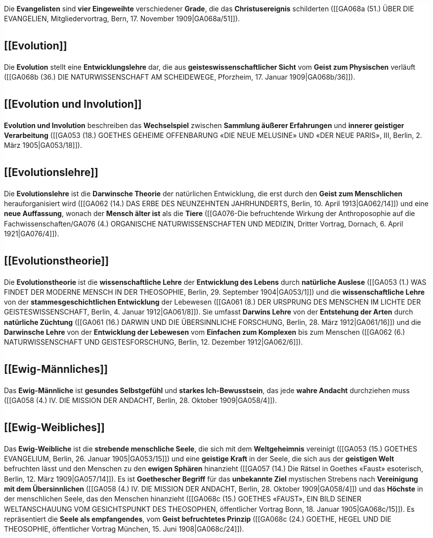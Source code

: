 Die **Evangelisten** sind **vier Eingeweihte** verschiedener **Grade**, die das **Christusereignis** schilderten ([[GA068a (51.) ÜBER DIE EVANGELIEN, Mitgliedervortrag, Bern, 17. November 1909|GA068a/51]]).

## [[Evolution]]

Die **Evolution** stellt eine **Entwicklungslehre** dar, die aus **geisteswissenschaftlicher Sicht** vom **Geist zum Physischen** verläuft ([[GA068b (36.) DIE NATURWISSENSCHAFT AM SCHEIDEWEGE, Pforzheim, 17. Januar 1909|GA068b/36]]).

## [[Evolution und Involution]]

**Evolution und Involution** beschreiben das **Wechselspiel** zwischen **Sammlung äußerer Erfahrungen** und **innerer geistiger Verarbeitung** ([[GA053 (18.) GOETHES GEHEIME OFFENBARUNG «DIE NEUE MELUSINE» UND «DER NEUE PARIS», III, Berlin, 2. März 1905|GA053/18]]).

## [[Evolutionslehre]]

Die **Evolutionslehre** ist die **Darwinsche Theorie** der natürlichen Entwicklung, die erst durch den **Geist zum Menschlichen** herauforganisiert wird ([[GA062 (14.) DAS ERBE DES NEUNZEHNTEN JAHRHUNDERTS, Berlin, 10. April 1913|GA062/14]]) und eine **neue Auffassung**, wonach der **Mensch älter ist** als die **Tiere** ([[GA076-Die befruchtende Wirkung der Anthroposophie auf die Fachwissenschaften/GA076 (4.) ORGANISCHE NATURWISSENSCHAFTEN UND MEDIZIN, Dritter Vortrag, Dornach, 6. April 1921|GA076/4]]).

## [[Evolutionstheorie]]

Die **Evolutionstheorie** ist die **wissenschaftliche Lehre** der **Entwicklung des Lebens** durch **natürliche Auslese** ([[GA053 (1.) WAS FINDET DER MODERNE MENSCH IN DER THEOSOPHIE, Berlin, 29. September 1904|GA053/1]]) und die **wissenschaftliche Lehre** von der **stammesgeschichtlichen Entwicklung** der Lebewesen ([[GA061 (8.) DER URSPRUNG DES MENSCHEN IM LICHTE DER GEISTESWISSENSCHAFT, Berlin, 4. Januar 1912|GA061/8]]). Sie umfasst **Darwins Lehre** von der **Entstehung der Arten** durch **natürliche Züchtung** ([[GA061 (16.) DARWIN UND DIE ÜBERSINNLICHE FORSCHUNG, Berlin, 28. März 1912|GA061/16]]) und die **Darwinsche Lehre** von der **Entwicklung der Lebewesen** vom **Einfachen zum Komplexen** bis zum Menschen ([[GA062 (6.) NATURWISSENSCHAFT UND GEISTESFORSCHUNG, Berlin, 12. Dezember 1912|GA062/6]]).

## [[Ewig-Männliches]]

Das **Ewig-Männliche** ist **gesundes Selbstgefühl** und **starkes Ich-Bewusstsein**, das jede **wahre Andacht** durchziehen muss ([[GA058 (4.) IV. DIE MISSION DER ANDACHT, Berlin, 28. Oktober 1909|GA058/4]]).

## [[Ewig-Weibliches]]

Das **Ewig-Weibliche** ist die **strebende menschliche Seele**, die sich mit dem **Weltgeheimnis** vereinigt ([[GA053 (15.) GOETHES EVANGELIUM, Berlin, 26. Januar 1905|GA053/15]]) und eine **geistige Kraft** in der Seele, die sich aus der **geistigen Welt** befruchten lässt und den Menschen zu den **ewigen Sphären** hinanzieht ([[GA057 (14.) Die Rätsel in Goethes «Faust» esoterisch, Berlin, 12. März 1909|GA057/14]]). Es ist **Goethescher Begriff** für das **unbekannte Ziel** mystischen Strebens nach **Vereinigung mit dem Übersinnlichen** ([[GA058 (4.) IV. DIE MISSION DER ANDACHT, Berlin, 28. Oktober 1909|GA058/4]]) und das **Höchste** in der menschlichen Seele, das den Menschen hinanzieht ([[GA068c (15.) GOETHES «FAUST», EIN BILD SEINER WELTANSCHAUUNG VOM GESICHTSPUNKT DES THEOSOPHEN, öffentlicher Vortrag Bonn, 18. Januar 1905|GA068c/15]]). Es repräsentiert die **Seele als empfangendes**, vom **Geist befruchtetes Prinzip** ([[GA068c (24.) GOETHE, HEGEL UND DIE THEOSOPHIE, öffentlicher Vortrag München, 15. Juni 1908|GA068c/24]]).
